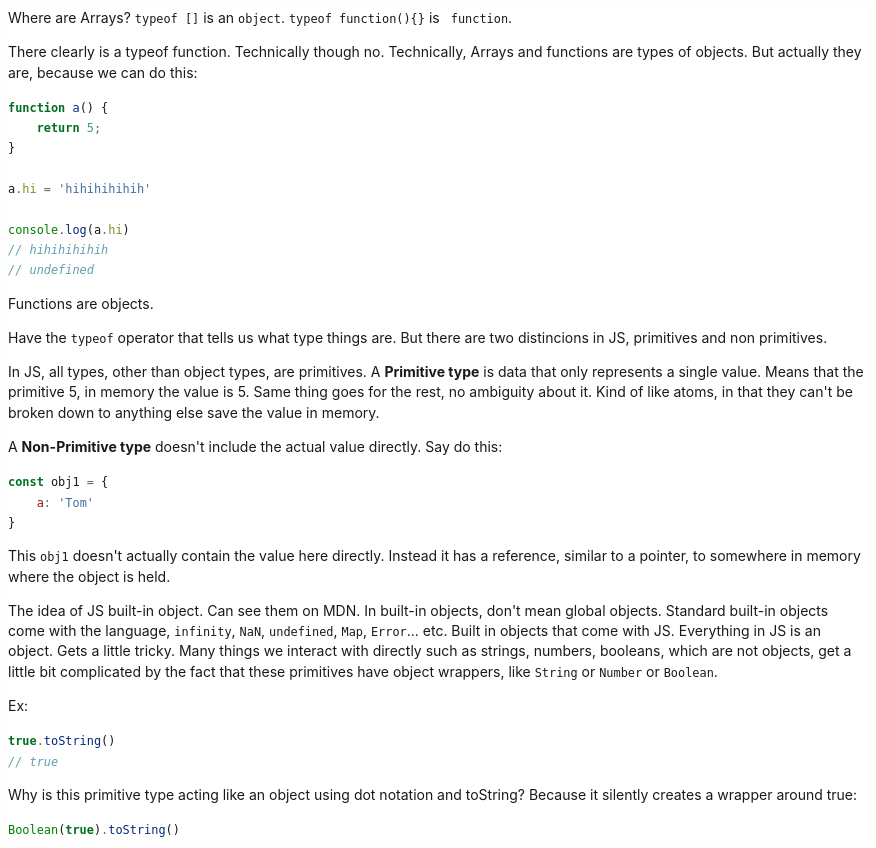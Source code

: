 
Where are Arrays? `typeof []` is an `object`. 
`typeof function(){}` is ` function`. 

There clearly is a typeof function. Technically though no. Technically, Arrays and functions are types of objects. But actually they are, because we can do this:

```js
function a() {
    return 5;
}

a.hi = 'hihihihihih'

console.log(a.hi)
// hihihihihih
// undefined 
```

Functions are objects. 

Have the `typeof` operator that tells us what type things are. But there are two distincions in JS, primitives and non primitives.

In JS, all types, other than object types, are primitives. A **Primitive type** is data that only represents a single value. Means that the primitive 5, in memory the value is 5. Same thing goes for the rest, no ambiguity about it. Kind of like atoms, in that they can't be broken down to anything else save the value in memory. 

A **Non-Primitive type** doesn't include the actual value directly. Say do this:

```js
const obj1 = {
    a: 'Tom'
}
```
This `obj1` doesn't actually contain the value here directly. Instead it has a reference, similar to a pointer, to somewhere in memory where the object is held. 

The idea of JS built-in object. Can see them on MDN. In built-in objects, don't mean global objects. Standard built-in objects come with the language, `infinity`, `NaN`, `undefined`, `Map`, `Error`... etc. Built in objects that come with JS. Everything in JS is an object. Gets a little tricky. Many things we interact with directly such as strings, numbers, booleans, which are not objects, get a little bit complicated by the fact that these primitives have object wrappers, like `String` or `Number` or `Boolean`.  

Ex:
```js
true.toString()
// true
```
Why is this primitive type acting like an object using dot notation and toString? Because it silently creates a wrapper around true:

```js
Boolean(true).toString()
```
